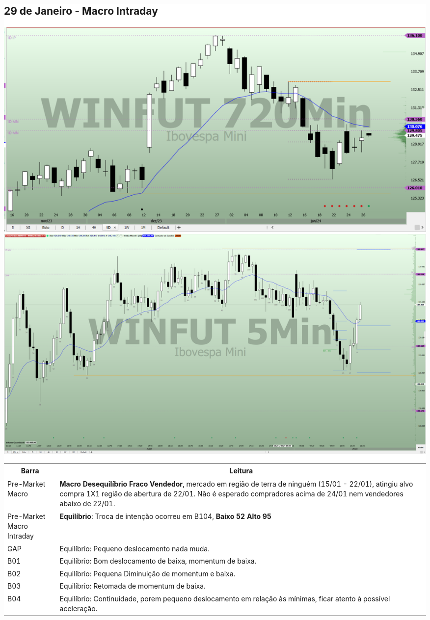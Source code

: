 ## 29 de Janeiro - Macro Intraday

![1D](Assets/20240129094707.png)
![5M](Assets/20240129103808.png)

| Barra | Leitura
|-------|-----
| Pre-Market Macro | **Macro** **Desequilíbrio Fraco Vendedor**, mercado em região de terra de ninguém (15/01 - 22/01), atingiu alvo compra 1X1  região de abertura de 22/01. Não é esperado compradores acima de 24/01 nem vendedores abaixo de 22/01.
| Pre-Market Macro Intraday | **Equilíbrio**: Troca de intenção ocorreu em B104,  **Baixo 52** **Alto 95**
| GAP | Equilíbrio: Pequeno deslocamento nada muda.
| B01 | Equilíbrio: Bom deslocamento de baixa, momentum de baixa.
| B02 | Equilíbrio: Pequena Diminuição de momentum e baixa.
| B03 | Equilíbrio: Retomada de momentum de baixa.
| B04 | Equilíbrio: Continuidade, porem pequeno deslocamento em relação às mínimas, ficar atento à possível aceleração.